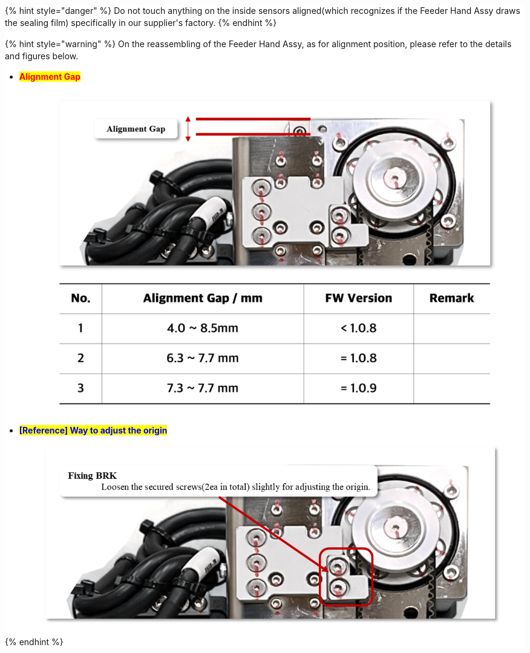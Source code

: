 {% hint style="danger" %}
Do not touch anything on the inside sensors aligned(which recognizes if the Feeder Hand Assy draws the sealing film) specifically in our supplier's factory.
{% endhint %}

{% hint style="warning" %}
On the reassembling of the Feeder Hand Assy, as for alignment position, please refer to the details and figures below.

*   <mark style="color:red;">**Alignment Gap**</mark>

    <figure><img src="../../../../.gitbook/assets/image (243).png" alt=""><figcaption></figcaption></figure>
*   <mark style="color:blue;">**\[Reference] Way to adjust the origin**</mark>

    <figure><img src="../../../../.gitbook/assets/image (165).png" alt=""><figcaption></figcaption></figure>
{% endhint %}
